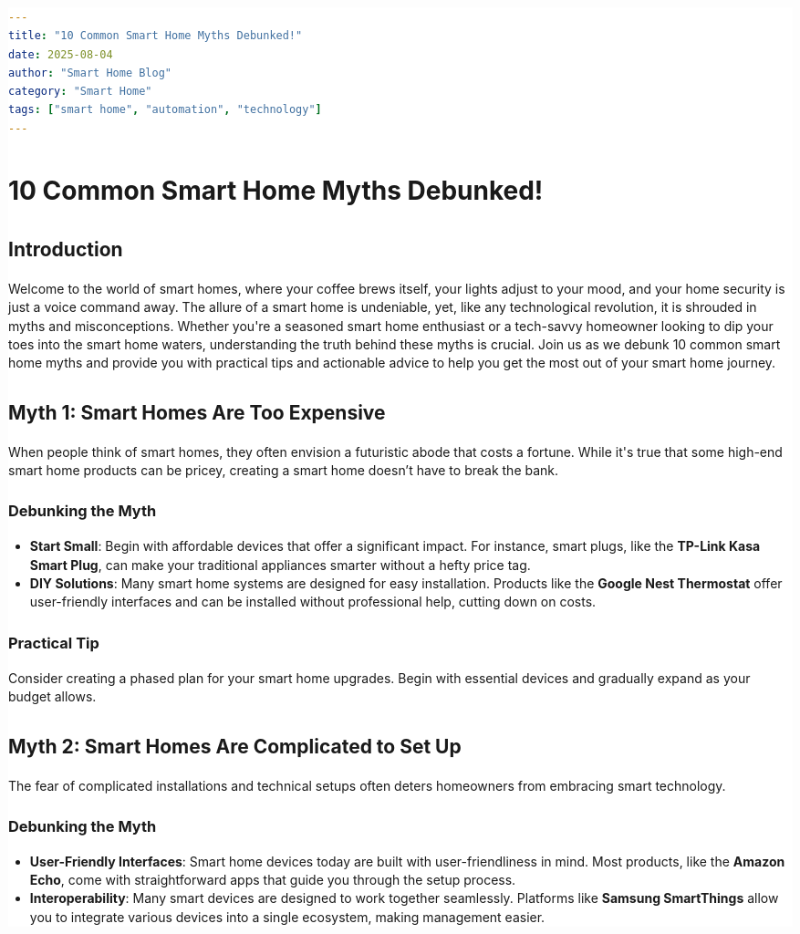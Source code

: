 ```yaml
---
title: "10 Common Smart Home Myths Debunked!"
date: 2025-08-04
author: "Smart Home Blog"
category: "Smart Home"
tags: ["smart home", "automation", "technology"]
---
```


# 10 Common Smart Home Myths Debunked!

## Introduction

Welcome to the world of smart homes, where your coffee brews itself, your lights adjust to your mood, and your home security is just a voice command away. The allure of a smart home is undeniable, yet, like any technological revolution, it is shrouded in myths and misconceptions. Whether you're a seasoned smart home enthusiast or a tech-savvy homeowner looking to dip your toes into the smart home waters, understanding the truth behind these myths is crucial. Join us as we debunk 10 common smart home myths and provide you with practical tips and actionable advice to help you get the most out of your smart home journey.

## Myth 1: Smart Homes Are Too Expensive

When people think of smart homes, they often envision a futuristic abode that costs a fortune. While it's true that some high-end smart home products can be pricey, creating a smart home doesn’t have to break the bank. 

### Debunking the Myth

- **Start Small**: Begin with affordable devices that offer a significant impact. For instance, smart plugs, like the **TP-Link Kasa Smart Plug**, can make your traditional appliances smarter without a hefty price tag.
- **DIY Solutions**: Many smart home systems are designed for easy installation. Products like the **Google Nest Thermostat** offer user-friendly interfaces and can be installed without professional help, cutting down on costs.

### Practical Tip

Consider creating a phased plan for your smart home upgrades. Begin with essential devices and gradually expand as your budget allows.

## Myth 2: Smart Homes Are Complicated to Set Up

The fear of complicated installations and technical setups often deters homeowners from embracing smart technology.

### Debunking the Myth

- **User-Friendly Interfaces**: Smart home devices today are built with user-friendliness in mind. Most products, like the **Amazon Echo**, come with straightforward apps that guide you through the setup process.
- **Interoperability**: Many smart devices are designed to work together seamlessly. Platforms like **Samsung SmartThings** allow you to integrate various devices into a single ecosystem, making management easier.

